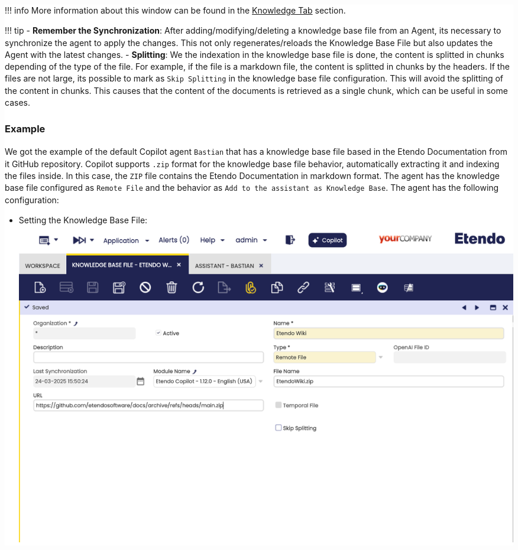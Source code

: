 !!! info
    More information about this window can be found in the [Knowledge Tab](../../../user-guide/etendo-copilot/setup-and-usage.md#knowledge-tab) section.

!!! tip
    - **Remember the Synchronization**: After adding/modifying/deleting a knowledge base file from an Agent, its necessary to synchronize the agent to apply the changes. This not only regenerates/reloads the Knowledge Base File but also updates the Agent with the latest changes.
    - **Splitting**: We the indexation in the knowledge base file is done, the content is splitted in chunks depending of the type of the file. For example, if the file is a markdown file, the content is splitted in chunks by the headers. If the files are not large, its possible to mark as `Skip Splitting` in the knowledge base file configuration. This will avoid the splitting of the content in chunks. This causes that the content of the documents is retrieved as a single chunk, which can be useful in some cases.

### Example

We got the example of the default Copilot agent `Bastian` that has a knowledge base file based in the Etendo Documentation from it GitHub repository. Copilot supports `.zip` format for the knowledge base file behavior, automatically extracting it and indexing the files inside.
In this case, the `ZIP` file contains the Etendo Documentation in markdown format. The agent has the knowledge base file configured as `Remote File` and the behavior as `Add to the assistant as Knowledge Base`. The agent has the following configuration:

- Setting the Knowledge Base File:
    ![alt text](../../../assets/developer-guide/etendo-copilot/how-to-guides/how-to-create-an-agent/how-to-create-an-agent-1.png)
